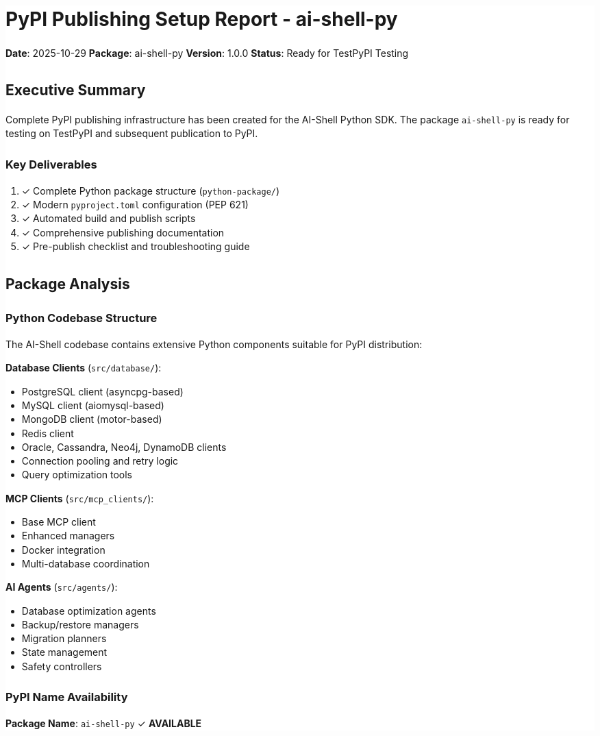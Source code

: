 # PyPI Publishing Setup Report - ai-shell-py

**Date**: 2025-10-29
**Package**: ai-shell-py
**Version**: 1.0.0
**Status**: Ready for TestPyPI Testing

## Executive Summary

Complete PyPI publishing infrastructure has been created for the AI-Shell Python SDK. The package `ai-shell-py` is ready for testing on TestPyPI and subsequent publication to PyPI.

### Key Deliverables

1. ✓ Complete Python package structure (`python-package/`)
2. ✓ Modern `pyproject.toml` configuration (PEP 621)
3. ✓ Automated build and publish scripts
4. ✓ Comprehensive publishing documentation
5. ✓ Pre-publish checklist and troubleshooting guide

## Package Analysis

### Python Codebase Structure

The AI-Shell codebase contains extensive Python components suitable for PyPI distribution:

**Database Clients** (`src/database/`):
- PostgreSQL client (asyncpg-based)
- MySQL client (aiomysql-based)
- MongoDB client (motor-based)
- Redis client
- Oracle, Cassandra, Neo4j, DynamoDB clients
- Connection pooling and retry logic
- Query optimization tools

**MCP Clients** (`src/mcp_clients/`):
- Base MCP client
- Enhanced managers
- Docker integration
- Multi-database coordination

**AI Agents** (`src/agents/`):
- Database optimization agents
- Backup/restore managers
- Migration planners
- State management
- Safety controllers

### PyPI Name Availability

**Package Name**: `ai-shell-py` ✓ **AVAILABLE**
